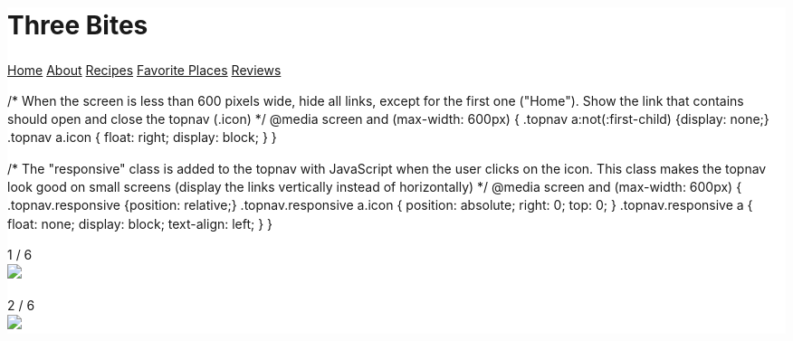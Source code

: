 <!DOCTYPE html>
<html>
<head>
	<h1>Three Bites</h1>
	<head>
<meta name="viewport" content="width=device-width, initial-scale=1">
 <div class="topnav">
  <a class="active" href="#home">Home</a>
  <a href="#news">About</a>
  <a href="#contact">Recipes</a>
  <a href="#about">Favorite Places</a>
  <a href="#about">Reviews</a>
</div>
</head>


<div class="container">

  
  <div class="mySlides">
	
/* When the screen is less than 600 pixels wide, hide all links, except for the first one ("Home"). Show the link that contains should open and close the topnav (.icon) */
@media screen and (max-width: 600px) {
  .topnav a:not(:first-child) {display: none;}
  .topnav a.icon {
    float: right;
    display: block;
  }
}

/* The "responsive" class is added to the topnav with JavaScript when the user clicks on the icon. This class makes the topnav look good on small screens (display the links vertically instead of horizontally) */
@media screen and (max-width: 600px) {
  .topnav.responsive {position: relative;}
  .topnav.responsive a.icon {
    position: absolute;
    right: 0;
    top: 0;
  }
  .topnav.responsive a {
    float: none;
    display: block;
    text-align: left;
  }
}
    <div class="numbertext">1 / 6</div>
      <img src="https://www.google.com/url?sa=i&rct=j&q=&esrc=s&source=images&cd=&ved=2ahUKEwiExuDckLLdAhVlTt8KHVE3AU4QjRx6BAgBEAU&url=https%3A%2F%2Fwww.cnn.com%2Fspecials%2Fhealth%2Ffood-diet&psig=AOvVaw1A5oxRj51unjZYNdALDZ2Z&ust=1536727105887859" style="width:100%">
  </div>

  <div class="mySlides">
    <div class="numbertext">2 / 6</div>
      <img src="https://www.google.com/url?sa=i&rct=j&q=&esrc=s&source=images&cd=&ved=2ahUKEwjYkuzykLLdAhVxg-AKHbmJCzcQjRx6BAgBEAU&url=https%3A%2F%2Fwww.angelfoodmn.com%2F&psig=AOvVaw1A5oxRj51unjZYNdALDZ2Z&ust=1536727105887859" style="width:100%">
  </div>
